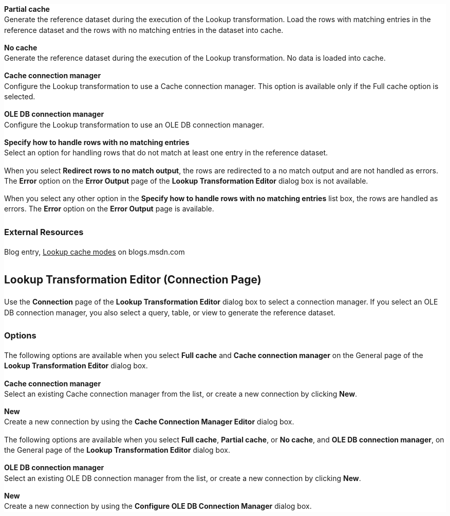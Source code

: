  **Partial cache**  
 Generate the reference dataset during the execution of the Lookup transformation. Load the rows with matching entries in the reference dataset and the rows with no matching entries in the dataset into cache.  
  
 **No cache**  
 Generate the reference dataset during the execution of the Lookup transformation. No data is loaded into cache.  
  
 **Cache connection manager**  
 Configure the Lookup transformation to use a Cache connection manager. This option is available only if the Full cache option is selected.  
  
 **OLE DB connection manager**  
 Configure the Lookup transformation to use an OLE DB connection manager.  
  
 **Specify how to handle rows with no matching entries**  
 Select an option for handling rows that do not match at least one entry in the reference dataset.  
  
 When you select **Redirect rows to no match output**, the rows are redirected to a no match output and are not handled as errors. The **Error** option on the **Error Output** page of the **Lookup Transformation Editor** dialog box is not available.  
  
 When you select any other option in the **Specify how to handle rows with no matching entries** list box, the rows are handled as errors. The **Error** option on the **Error Output** page is available.  
  
### External Resources  
 Blog entry, [Lookup cache modes](http://go.microsoft.com/fwlink/?LinkId=219518) on blogs.msdn.com  
  
## Lookup Transformation Editor (Connection Page)
  Use the **Connection** page of the **Lookup Transformation Editor** dialog box to select a connection manager. If you select an OLE DB connection manager, you also select a query, table, or view to generate the reference dataset.  
  
### Options  
 The following options are available when you select **Full cache** and **Cache connection manager** on the General page of the **Lookup Transformation Editor** dialog box.  
  
 **Cache connection manager**  
 Select an existing Cache connection manager from the list, or create a new connection by clicking **New**.  
  
 **New**  
 Create a new connection by using the **Cache Connection Manager Editor** dialog box.  
  
 The following options are available when you select **Full cache**, **Partial cache**, or **No cache**, and **OLE DB connection manager**, on the General page of the **Lookup Transformation Editor** dialog box.  
  
 **OLE DB connection manager**  
 Select an existing OLE DB connection manager from the list, or create a new connection by clicking **New**.  
  
 **New**  
 Create a new connection by using the **Configure OLE DB Connection Manager** dialog box.  
  